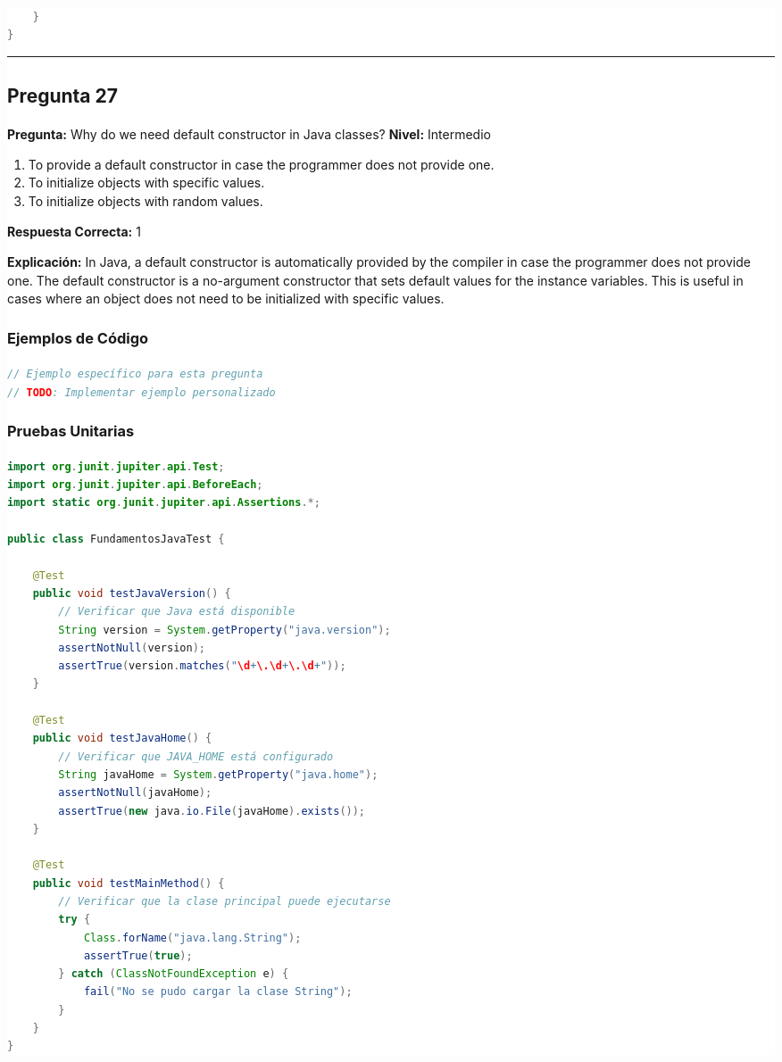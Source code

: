 ```java
    }
}
```

---

## Pregunta 27
**Pregunta:** Why do we need default constructor in Java classes?
**Nivel:** Intermedio

1. To provide a default constructor in case the programmer does not provide one.
2. To initialize objects with specific values.
3. To initialize objects with random values.

**Respuesta Correcta:** 1

**Explicación:** In Java, a default constructor is automatically provided by the compiler in case the programmer does not provide one. The default constructor is a no-argument constructor that sets default values for the instance variables. This is useful in cases where an object does not need to be initialized with specific values.

### Ejemplos de Código
```java
// Ejemplo específico para esta pregunta
// TODO: Implementar ejemplo personalizado
```

### Pruebas Unitarias

```java
import org.junit.jupiter.api.Test;
import org.junit.jupiter.api.BeforeEach;
import static org.junit.jupiter.api.Assertions.*;

public class FundamentosJavaTest {
    
    @Test
    public void testJavaVersion() {
        // Verificar que Java está disponible
        String version = System.getProperty("java.version");
        assertNotNull(version);
        assertTrue(version.matches("\d+\.\d+\.\d+"));
    }
    
    @Test
    public void testJavaHome() {
        // Verificar que JAVA_HOME está configurado
        String javaHome = System.getProperty("java.home");
        assertNotNull(javaHome);
        assertTrue(new java.io.File(javaHome).exists());
    }
    
    @Test
    public void testMainMethod() {
        // Verificar que la clase principal puede ejecutarse
        try {
            Class.forName("java.lang.String");
            assertTrue(true);
        } catch (ClassNotFoundException e) {
            fail("No se pudo cargar la clase String");
        }
    }
}
```
